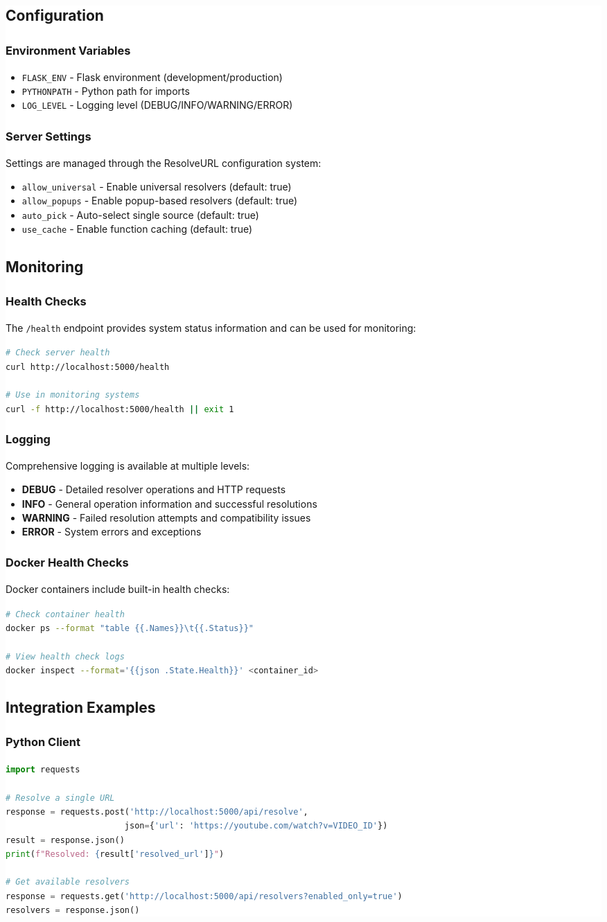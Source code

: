 ## Configuration

### Environment Variables
- `FLASK_ENV` - Flask environment (development/production)
- `PYTHONPATH` - Python path for imports
- `LOG_LEVEL` - Logging level (DEBUG/INFO/WARNING/ERROR)

### Server Settings
Settings are managed through the ResolveURL configuration system:

- `allow_universal` - Enable universal resolvers (default: true)
- `allow_popups` - Enable popup-based resolvers (default: true)  
- `auto_pick` - Auto-select single source (default: true)
- `use_cache` - Enable function caching (default: true)

## Monitoring

### Health Checks
The `/health` endpoint provides system status information and can be used for monitoring:

```bash
# Check server health
curl http://localhost:5000/health

# Use in monitoring systems
curl -f http://localhost:5000/health || exit 1
```

### Logging
Comprehensive logging is available at multiple levels:

- **DEBUG** - Detailed resolver operations and HTTP requests
- **INFO** - General operation information and successful resolutions
- **WARNING** - Failed resolution attempts and compatibility issues
- **ERROR** - System errors and exceptions

### Docker Health Checks
Docker containers include built-in health checks:

```bash
# Check container health
docker ps --format "table {{.Names}}\t{{.Status}}"

# View health check logs
docker inspect --format='{{json .State.Health}}' <container_id>
```

## Integration Examples

### Python Client
```python
import requests

# Resolve a single URL
response = requests.post('http://localhost:5000/api/resolve', 
                        json={'url': 'https://youtube.com/watch?v=VIDEO_ID'})
result = response.json()
print(f"Resolved: {result['resolved_url']}")

# Get available resolvers
response = requests.get('http://localhost:5000/api/resolvers?enabled_only=true')
resolvers = response.json()
```